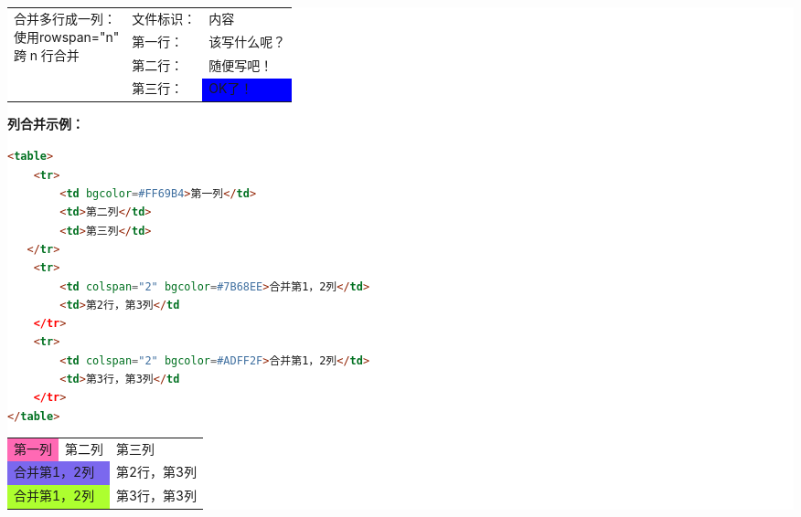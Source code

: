 <table>
<tr>                                       
    <td rowspan="7"> 合并多行成一列：<br/>  
        使用rowspan="n" <br/>
        跨 n 行合并<br/>
        </td>
    <td>文件标识：</td>
    <td>内容</td>
</tr>
<tr>
    <td>第一行：</td>
    <td>该写什么呢？</td>
</tr>
<tr>
    <td>第二行：</td>
    <td>随便写吧！</td>
</tr>
<tr>
    <td>第三行：</td>
    <td bgcolor=blue>OK了！</td>
</tr>
</table>

**列合并示例：**

```markdown
<table>
    <tr>
        <td bgcolor=#FF69B4>第一列</td> 
        <td>第二列</td>
        <td>第三列</td> 
   </tr>
    <tr>
        <td colspan="2" bgcolor=#7B68EE>合并第1，2列</td>
        <td>第2行，第3列</td    
    </tr>
    <tr>
        <td colspan="2" bgcolor=#ADFF2F>合并第1，2列</td>
        <td>第3行，第3列</td    
    </tr>
</table>
```

<table>
    <tr>
        <td bgcolor=#FF69B4>第一列</td> 
        <td>第二列</td>
        <td>第三列</td> 
   </tr>
    <tr>
        <td colspan="2" bgcolor=#7B68EE>合并第1，2列</td>
        <td>第2行，第3列</td    
    </tr>
    <tr>
        <td colspan="2" bgcolor=#ADFF2F>合并第1，2列</td>
        <td>第3行，第3列</td    
    </tr>
</table>
